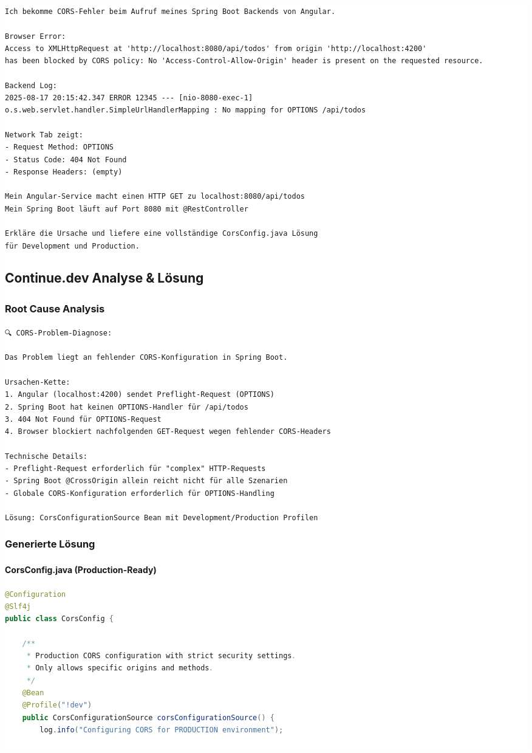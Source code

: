```
Ich bekomme CORS-Fehler beim Aufruf meines Spring Boot Backends von Angular.

Browser Error:
Access to XMLHttpRequest at 'http://localhost:8080/api/todos' from origin 'http://localhost:4200' 
has been blocked by CORS policy: No 'Access-Control-Allow-Origin' header is present on the requested resource.

Backend Log:
2025-08-17 20:15:42.347 ERROR 12345 --- [nio-8080-exec-1] 
o.s.web.servlet.handler.SimpleUrlHandlerMapping : No mapping for OPTIONS /api/todos

Network Tab zeigt:
- Request Method: OPTIONS
- Status Code: 404 Not Found  
- Response Headers: (empty)

Mein Angular-Service macht einen HTTP GET zu localhost:8080/api/todos
Mein Spring Boot läuft auf Port 8080 mit @RestController

Erkläre die Ursache und liefere eine vollständige CorsConfig.java Lösung 
für Development und Production.
```

## Continue.dev Analyse & Lösung

### **Root Cause Analysis**
```
🔍 CORS-Problem-Diagnose:

Das Problem liegt an fehlender CORS-Konfiguration in Spring Boot. 

Ursachen-Kette:
1. Angular (localhost:4200) sendet Preflight-Request (OPTIONS) 
2. Spring Boot hat keinen OPTIONS-Handler für /api/todos
3. 404 Not Found für OPTIONS-Request
4. Browser blockiert nachfolgenden GET-Request wegen fehlender CORS-Headers

Technische Details:
- Preflight-Request erforderlich für "complex" HTTP-Requests
- Spring Boot @CrossOrigin allein reicht nicht für alle Szenarien
- Globale CORS-Konfiguration erforderlich für OPTIONS-Handling

Lösung: CorsConfigurationSource Bean mit Development/Production Profilen
```

### **Generierte Lösung**

#### **CorsConfig.java (Production-Ready)**
```java
@Configuration
@Slf4j
public class CorsConfig {

    /**
     * Production CORS configuration with strict security settings.
     * Only allows specific origins and methods.
     */
    @Bean
    @Profile("!dev")
    public CorsConfigurationSource corsConfigurationSource() {
        log.info("Configuring CORS for PRODUCTION environment");
        
```